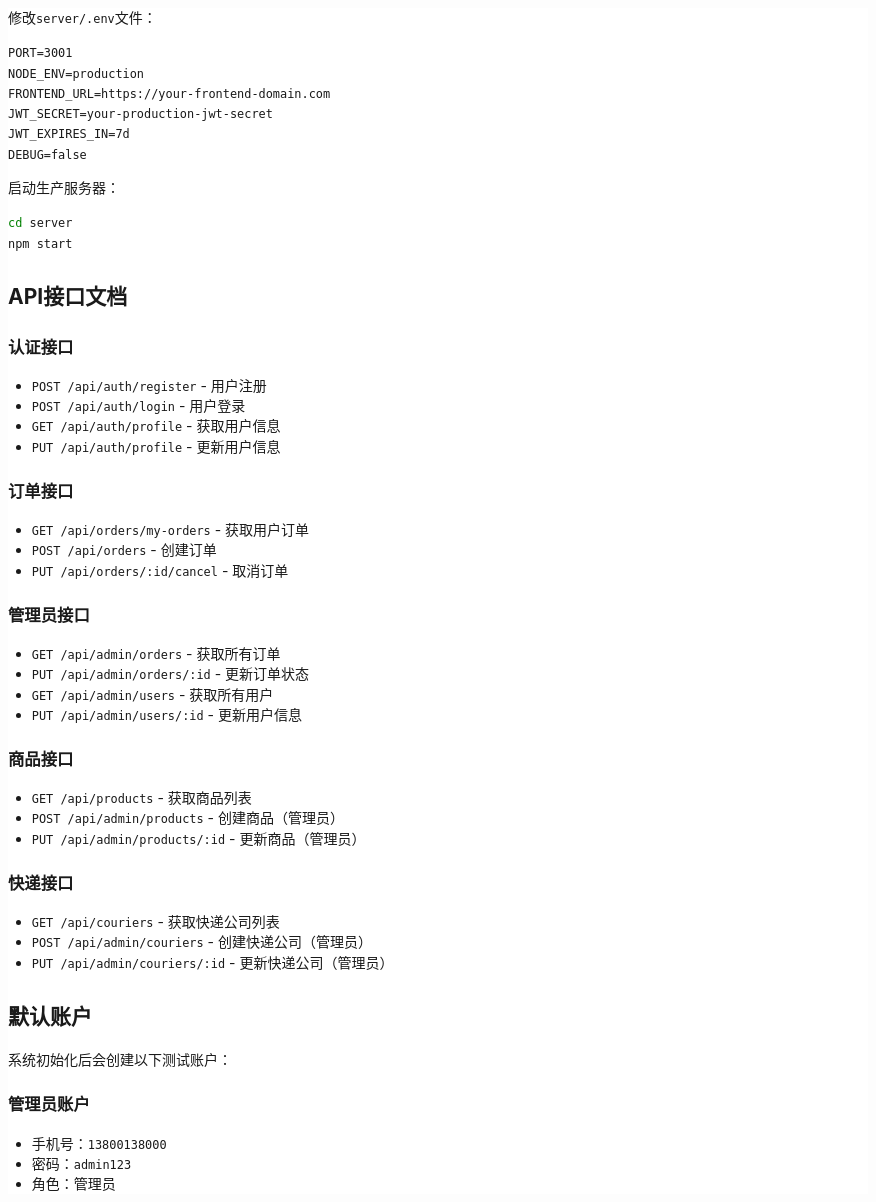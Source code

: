 修改`server/.env`文件：
```env
PORT=3001
NODE_ENV=production
FRONTEND_URL=https://your-frontend-domain.com
JWT_SECRET=your-production-jwt-secret
JWT_EXPIRES_IN=7d
DEBUG=false
```

启动生产服务器：
```bash
cd server
npm start
```

## API接口文档

### 认证接口
- `POST /api/auth/register` - 用户注册
- `POST /api/auth/login` - 用户登录
- `GET /api/auth/profile` - 获取用户信息
- `PUT /api/auth/profile` - 更新用户信息

### 订单接口
- `GET /api/orders/my-orders` - 获取用户订单
- `POST /api/orders` - 创建订单
- `PUT /api/orders/:id/cancel` - 取消订单

### 管理员接口
- `GET /api/admin/orders` - 获取所有订单
- `PUT /api/admin/orders/:id` - 更新订单状态
- `GET /api/admin/users` - 获取所有用户
- `PUT /api/admin/users/:id` - 更新用户信息

### 商品接口
- `GET /api/products` - 获取商品列表
- `POST /api/admin/products` - 创建商品（管理员）
- `PUT /api/admin/products/:id` - 更新商品（管理员）

### 快递接口
- `GET /api/couriers` - 获取快递公司列表
- `POST /api/admin/couriers` - 创建快递公司（管理员）
- `PUT /api/admin/couriers/:id` - 更新快递公司（管理员）

## 默认账户

系统初始化后会创建以下测试账户：

### 管理员账户
- 手机号：`13800138000`
- 密码：`admin123`
- 角色：管理员
